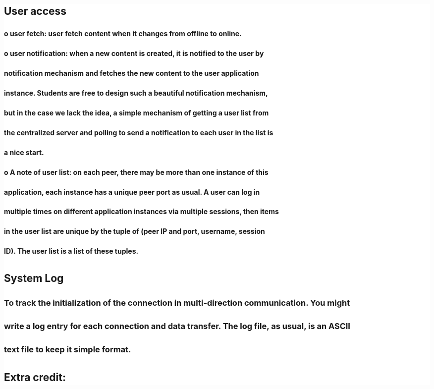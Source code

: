 ## User access

#### o user fetch: user fetch content when it changes from offline to online.

#### o user notification: when a new content is created, it is notified to the user by

#### notification mechanism and fetches the new content to the user application

#### instance. Students are free to design such a beautiful notification mechanism,


#### but in the case we lack the idea, a simple mechanism of getting a user list from

#### the centralized server and polling to send a notification to each user in the list is

#### a nice start.

#### o A note of user list: on each peer, there may be more than one instance of this

#### application, each instance has a unique peer port as usual. A user can log in

#### multiple times on different application instances via multiple sessions, then items

#### in the user list are unique by the tuple of (peer IP and port, username, session

#### ID). The user list is a list of these tuples.

## System Log

### To track the initialization of the connection in multi-direction communication. You might

### write a log entry for each connection and data transfer. The log file, as usual, is an ASCII

### text file to keep it simple format.

## Extra credit:
